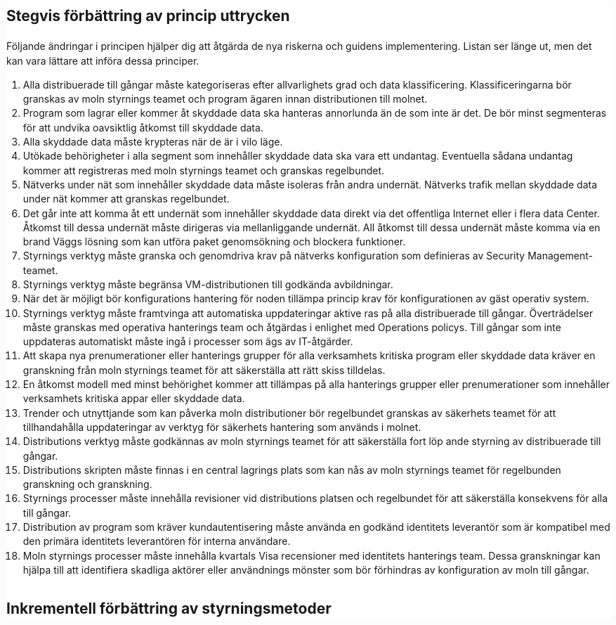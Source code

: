 ## <a name="incremental-improvement-of-the-policy-statements"></a>Stegvis förbättring av princip uttrycken

Följande ändringar i principen hjälper dig att åtgärda de nya riskerna och guidens implementering. Listan ser länge ut, men det kan vara lättare att införa dessa principer.

1. Alla distribuerade till gångar måste kategoriseras efter allvarlighets grad och data klassificering. Klassificeringarna bör granskas av moln styrnings teamet och program ägaren innan distributionen till molnet.
2. Program som lagrar eller kommer åt skyddade data ska hanteras annorlunda än de som inte är det. De bör minst segmenteras för att undvika oavsiktlig åtkomst till skyddade data.
3. Alla skyddade data måste krypteras när de är i vilo läge.
4. Utökade behörigheter i alla segment som innehåller skyddade data ska vara ett undantag. Eventuella sådana undantag kommer att registreras med moln styrnings teamet och granskas regelbundet.
5. Nätverks under nät som innehåller skyddade data måste isoleras från andra undernät. Nätverks trafik mellan skyddade data under nät kommer att granskas regelbundet.
6. Det går inte att komma åt ett undernät som innehåller skyddade data direkt via det offentliga Internet eller i flera data Center. Åtkomst till dessa undernät måste dirigeras via mellanliggande undernät. All åtkomst till dessa undernät måste komma via en brand Väggs lösning som kan utföra paket genomsökning och blockera funktioner.
7. Styrnings verktyg måste granska och genomdriva krav på nätverks konfiguration som definieras av Security Management-teamet.
8. Styrnings verktyg måste begränsa VM-distributionen till godkända avbildningar.
9. När det är möjligt bör konfigurations hantering för noden tillämpa princip krav för konfigurationen av gäst operativ system.
10. Styrnings verktyg måste framtvinga att automatiska uppdateringar aktive ras på alla distribuerade till gångar. Överträdelser måste granskas med operativa hanterings team och åtgärdas i enlighet med Operations policys. Till gångar som inte uppdateras automatiskt måste ingå i processer som ägs av IT-åtgärder.
11. Att skapa nya prenumerationer eller hanterings grupper för alla verksamhets kritiska program eller skyddade data kräver en granskning från moln styrnings teamet för att säkerställa att rätt skiss tilldelas.
12. En åtkomst modell med minst behörighet kommer att tillämpas på alla hanterings grupper eller prenumerationer som innehåller verksamhets kritiska appar eller skyddade data.
13. Trender och utnyttjande som kan påverka moln distributioner bör regelbundet granskas av säkerhets teamet för att tillhandahålla uppdateringar av verktyg för säkerhets hantering som används i molnet.
14. Distributions verktyg måste godkännas av moln styrnings teamet för att säkerställa fort löp ande styrning av distribuerade till gångar.
15. Distributions skripten måste finnas i en central lagrings plats som kan nås av moln styrnings teamet för regelbunden granskning och granskning.
16. Styrnings processer måste innehålla revisioner vid distributions platsen och regelbundet för att säkerställa konsekvens för alla till gångar.
17. Distribution av program som kräver kundautentisering måste använda en godkänd identitets leverantör som är kompatibel med den primära identitets leverantören för interna användare.
18. Moln styrnings processer måste innehålla kvartals Visa recensioner med identitets hanterings team. Dessa granskningar kan hjälpa till att identifiera skadliga aktörer eller användnings mönster som bör förhindras av konfiguration av moln till gångar.

## <a name="incremental-improvement-of-governance-practices"></a>Inkrementell förbättring av styrningsmetoder
